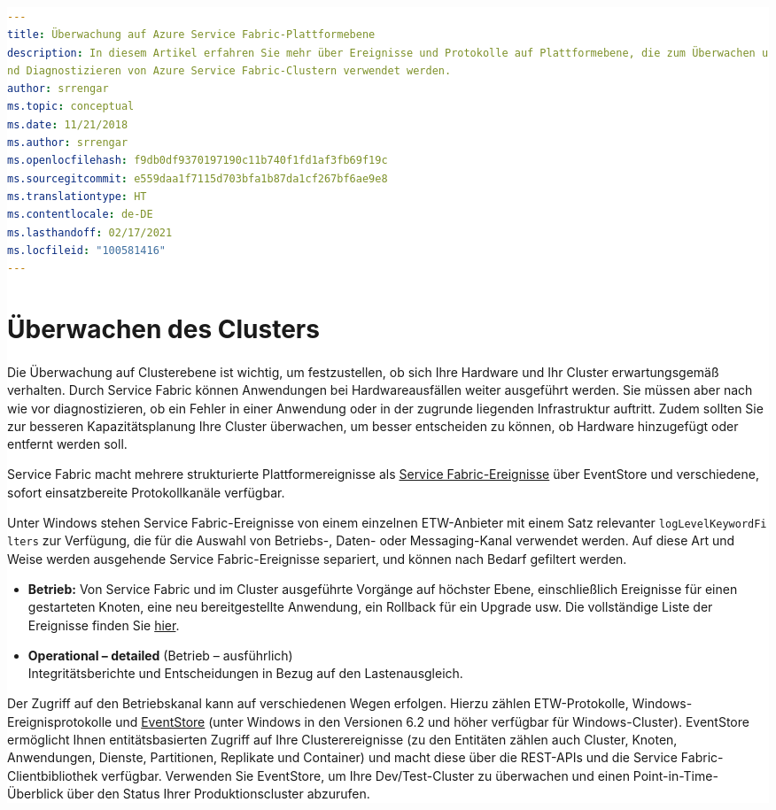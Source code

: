 ```yaml
---
title: Überwachung auf Azure Service Fabric-Plattformebene
description: In diesem Artikel erfahren Sie mehr über Ereignisse und Protokolle auf Plattformebene, die zum Überwachen und Diagnostizieren von Azure Service Fabric-Clustern verwendet werden.
author: srrengar
ms.topic: conceptual
ms.date: 11/21/2018
ms.author: srrengar
ms.openlocfilehash: f9db0df9370197190c11b740f1fd1af3fb69f19c
ms.sourcegitcommit: e559daa1f7115d703bfa1b87da1cf267bf6ae9e8
ms.translationtype: HT
ms.contentlocale: de-DE
ms.lasthandoff: 02/17/2021
ms.locfileid: "100581416"
---
```

# <a name="monitoring-the-cluster"></a>Überwachen des Clusters

Die Überwachung auf Clusterebene ist wichtig, um festzustellen, ob sich Ihre Hardware und Ihr Cluster erwartungsgemäß verhalten. Durch Service Fabric können Anwendungen bei Hardwareausfällen weiter ausgeführt werden. Sie müssen aber nach wie vor diagnostizieren, ob ein Fehler in einer Anwendung oder in der zugrunde liegenden Infrastruktur auftritt. Zudem sollten Sie zur besseren Kapazitätsplanung Ihre Cluster überwachen, um besser entscheiden zu können, ob Hardware hinzugefügt oder entfernt werden soll.

Service Fabric macht mehrere strukturierte Plattformereignisse als [Service Fabric-Ereignisse](service-fabric-diagnostics-events.md) über EventStore und verschiedene, sofort einsatzbereite Protokollkanäle verfügbar. 

Unter Windows stehen Service Fabric-Ereignisse von einem einzelnen ETW-Anbieter mit einem Satz relevanter `logLevelKeywordFilters` zur Verfügung, die für die Auswahl von Betriebs-, Daten- oder Messaging-Kanal verwendet werden. Auf diese Art und Weise werden ausgehende Service Fabric-Ereignisse separiert, und können nach Bedarf gefiltert werden.

* **Betrieb:** Von Service Fabric und im Cluster ausgeführte Vorgänge auf höchster Ebene, einschließlich Ereignisse für einen gestarteten Knoten, eine neu bereitgestellte Anwendung, ein Rollback für ein Upgrade usw. Die vollständige Liste der Ereignisse finden Sie [hier](service-fabric-diagnostics-event-generation-operational.md).  

* **Operational – detailed** (Betrieb – ausführlich)  
Integritätsberichte und Entscheidungen in Bezug auf den Lastenausgleich.

Der Zugriff auf den Betriebskanal kann auf verschiedenen Wegen erfolgen. Hierzu zählen ETW-Protokolle, Windows-Ereignisprotokolle und [EventStore](service-fabric-diagnostics-eventstore.md) (unter Windows in den Versionen 6.2 und höher verfügbar für Windows-Cluster). EventStore ermöglicht Ihnen entitätsbasierten Zugriff auf Ihre Clusterereignisse (zu den Entitäten zählen auch Cluster, Knoten, Anwendungen, Dienste, Partitionen, Replikate und Container) und macht diese über die REST-APIs und die Service Fabric-Clientbibliothek verfügbar. Verwenden Sie EventStore, um Ihre Dev/Test-Cluster zu überwachen und einen Point-in-Time-Überblick über den Status Ihrer Produktionscluster abzurufen.
